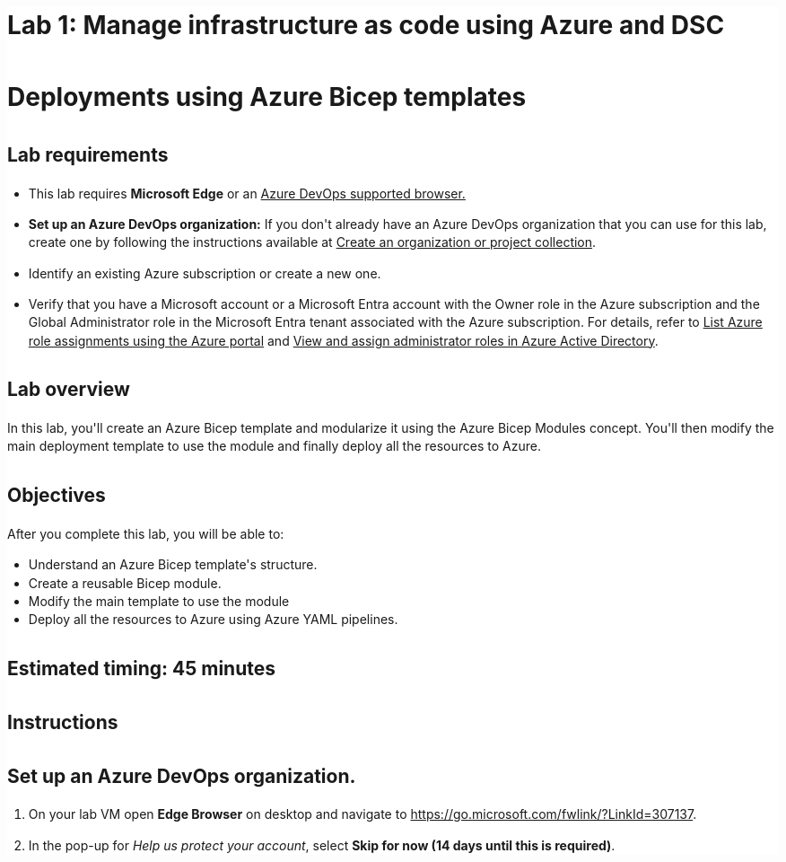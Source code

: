 # Lab 1: Manage infrastructure as code using Azure and DSC

# Deployments using Azure Bicep templates

## Lab requirements

- This lab requires **Microsoft Edge** or an [Azure DevOps supported browser.](https://docs.microsoft.com/azure/devops/server/compatibility)

- **Set up an Azure DevOps organization:** If you don't already have an Azure DevOps organization that you can use for this lab, create one by following the instructions available at [Create an organization or project collection](https://docs.microsoft.com/azure/devops/organizations/accounts/create-organization).

- Identify an existing Azure subscription or create a new one.

- Verify that you have a Microsoft account or a Microsoft Entra account with the Owner role in the Azure subscription and the Global Administrator role in the Microsoft Entra tenant associated with the Azure subscription. For details, refer to [List Azure role assignments using the Azure portal](https://docs.microsoft.com/azure/role-based-access-control/role-assignments-list-portal) and [View and assign administrator roles in Azure Active Directory](https://docs.microsoft.com/azure/active-directory/roles/manage-roles-portal).

## Lab overview

In this lab, you'll create an Azure Bicep template and modularize it using the Azure Bicep Modules concept. You'll then modify the main deployment template to use the module and finally deploy all the resources to Azure.

## Objectives

After you complete this lab, you will be able to:

- Understand an Azure Bicep template's structure.
- Create a reusable Bicep module.
- Modify the main template to use the module
- Deploy all the resources to Azure using Azure YAML pipelines.

## Estimated timing: 45 minutes

## Instructions

## Set up an Azure DevOps organization. 

1. On your lab VM open **Edge Browser** on desktop and navigate to https://go.microsoft.com/fwlink/?LinkId=307137. 

2. In the pop-up for *Help us protect your account*, select **Skip for now (14 days until this is required)**.
